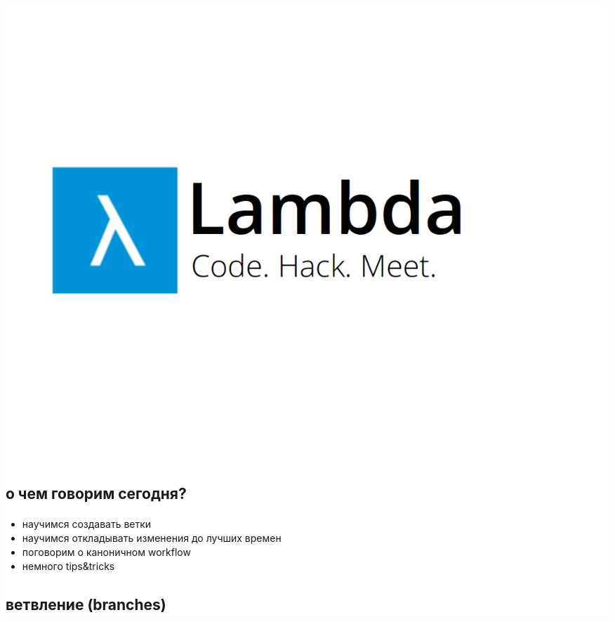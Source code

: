 
![](pics/presentation.png)

## о чем говорим сегодня?

- научимся создавать ветки
- научимся откладывать изменения до лучших времен
- поговорим о каноничном workflow
- немного tips&tricks

## ветвление (branches)
